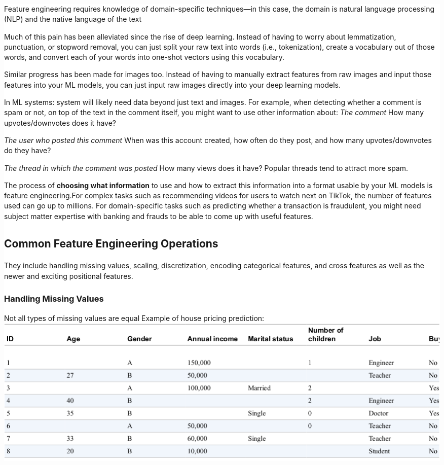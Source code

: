 Feature engineering requires knowledge of domain-specific techniques—in this case, the domain is natural language processing (NLP) and the native language of the text

Much of this pain has been alleviated since the rise of deep learning. Instead of having to worry about lemmatization, punctuation, or stopword removal, you can just split your raw text into words (i.e., tokenization), create a vocabulary out of those words, and convert each of your words into one-shot vectors using this vocabulary.

Similar progress has been made for images too. Instead of having to manually extract features from raw images and input those features into your ML models, you can just input raw images directly into your deep learning models.

In ML systems:
system will likely need data beyond just text and images. For example, when detecting whether a comment is spam or not, on top of the text in the comment itself, you might want to use other information about:
*The comment*
How many upvotes/downvotes does it have?

*The user who posted this comment*
When was this account created, how often do they post, and how many upvotes/downvotes do they have?

*The thread in which the comment was posted*
How many views does it have? Popular threads tend to attract more spam.

The process of **choosing what information** to use and how to extract this information into a format usable by your ML models is feature engineering.For complex tasks such as recommending videos for users to watch next on TikTok, the number of features used can go up to millions. For domain-specific tasks such as predicting whether a transaction is fraudulent, you might need subject matter expertise with banking and frauds to be able to come up with useful features.

## Common Feature Engineering Operations
They include handling missing values, scaling, discretization, encoding categorical features, and cross features as well as the newer and exciting positional features.

### Handling Missing Values
Not all types of missing values are equal 
Example of house pricing prediction:
<img src="05-Feature Engineering/02.png">
